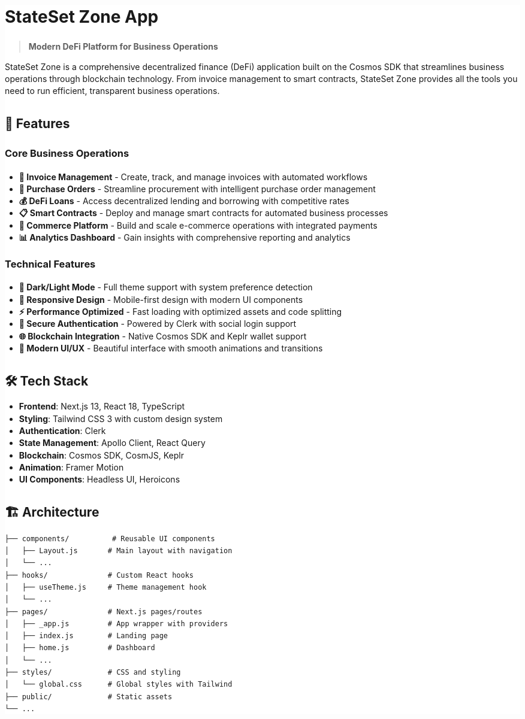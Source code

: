 # StateSet Zone App

> **Modern DeFi Platform for Business Operations**

StateSet Zone is a comprehensive decentralized finance (DeFi) application built on the Cosmos SDK that streamlines business operations through blockchain technology. From invoice management to smart contracts, StateSet Zone provides all the tools you need to run efficient, transparent business operations.

## 🚀 Features

### Core Business Operations
- **📄 Invoice Management** - Create, track, and manage invoices with automated workflows
- **🛒 Purchase Orders** - Streamline procurement with intelligent purchase order management
- **💰 DeFi Loans** - Access decentralized lending and borrowing with competitive rates
- **📋 Smart Contracts** - Deploy and manage smart contracts for automated business processes
- **🏪 Commerce Platform** - Build and scale e-commerce operations with integrated payments
- **📊 Analytics Dashboard** - Gain insights with comprehensive reporting and analytics

### Technical Features
- **🌙 Dark/Light Mode** - Full theme support with system preference detection
- **📱 Responsive Design** - Mobile-first design with modern UI components
- **⚡ Performance Optimized** - Fast loading with optimized assets and code splitting
- **🔐 Secure Authentication** - Powered by Clerk with social login support
- **🌐 Blockchain Integration** - Native Cosmos SDK and Keplr wallet support
- **🎨 Modern UI/UX** - Beautiful interface with smooth animations and transitions

## 🛠 Tech Stack

- **Frontend**: Next.js 13, React 18, TypeScript
- **Styling**: Tailwind CSS 3 with custom design system
- **Authentication**: Clerk
- **State Management**: Apollo Client, React Query
- **Blockchain**: Cosmos SDK, CosmJS, Keplr
- **Animation**: Framer Motion
- **UI Components**: Headless UI, Heroicons

## 🏗 Architecture

```
├── components/          # Reusable UI components
│   ├── Layout.js       # Main layout with navigation
│   └── ...
├── hooks/              # Custom React hooks
│   ├── useTheme.js     # Theme management hook
│   └── ...
├── pages/              # Next.js pages/routes
│   ├── _app.js         # App wrapper with providers
│   ├── index.js        # Landing page
│   ├── home.js         # Dashboard
│   └── ...
├── styles/             # CSS and styling
│   └── global.css      # Global styles with Tailwind
├── public/             # Static assets
└── ...
```
